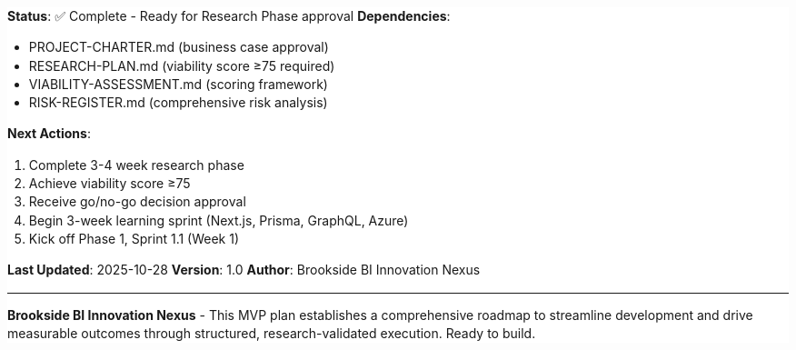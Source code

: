 **Status**: ✅ Complete - Ready for Research Phase approval
**Dependencies**:
- PROJECT-CHARTER.md (business case approval)
- RESEARCH-PLAN.md (viability score ≥75 required)
- VIABILITY-ASSESSMENT.md (scoring framework)
- RISK-REGISTER.md (comprehensive risk analysis)

**Next Actions**:
1. Complete 3-4 week research phase
2. Achieve viability score ≥75
3. Receive go/no-go decision approval
4. Begin 3-week learning sprint (Next.js, Prisma, GraphQL, Azure)
5. Kick off Phase 1, Sprint 1.1 (Week 1)

**Last Updated**: 2025-10-28
**Version**: 1.0
**Author**: Brookside BI Innovation Nexus

---

**Brookside BI Innovation Nexus** - This MVP plan establishes a comprehensive roadmap to streamline development and drive measurable outcomes through structured, research-validated execution. Ready to build.
